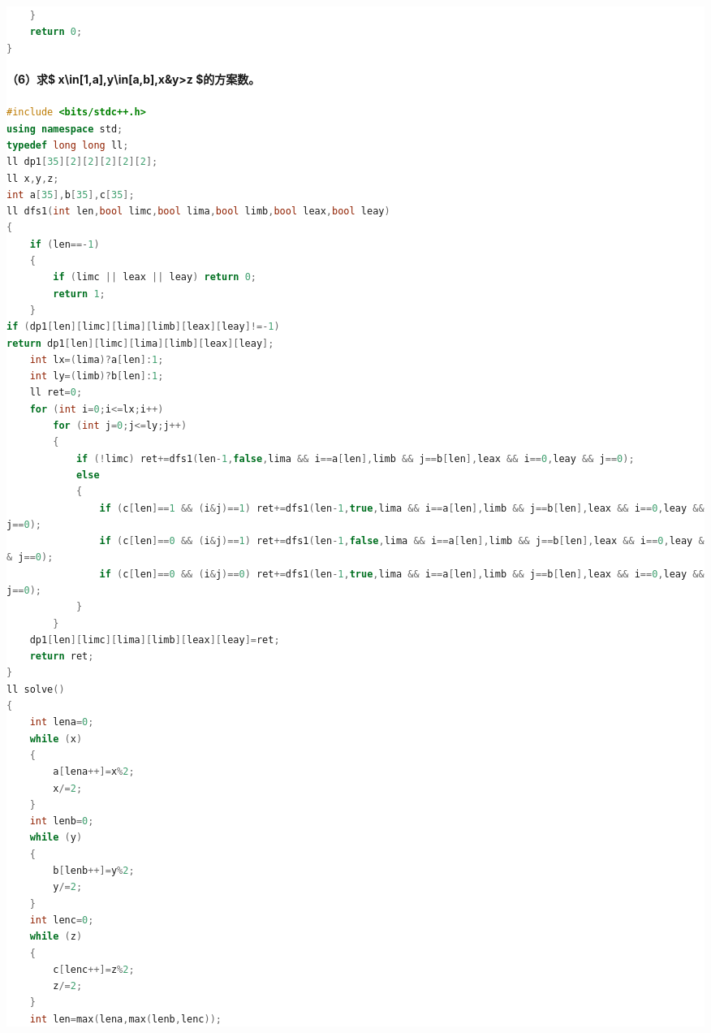 ```C++
    }  
    return 0;  
}  
```
#### （6）求$ x\in[1,a],y\in[a,b],x\&y>z $的方案数。
```C++
#include <bits/stdc++.h>
using namespace std;
typedef long long ll;
ll dp1[35][2][2][2][2][2];
ll x,y,z;
int a[35],b[35],c[35];
ll dfs1(int len,bool limc,bool lima,bool limb,bool leax,bool leay)
{
    if (len==-1)
    {
        if (limc || leax || leay) return 0;
        return 1;
    }
if (dp1[len][limc][lima][limb][leax][leay]!=-1) 
return dp1[len][limc][lima][limb][leax][leay];
    int lx=(lima)?a[len]:1;
    int ly=(limb)?b[len]:1;
    ll ret=0;
    for (int i=0;i<=lx;i++)
        for (int j=0;j<=ly;j++)
        {
            if (!limc) ret+=dfs1(len-1,false,lima && i==a[len],limb && j==b[len],leax && i==0,leay && j==0);
            else
            {
                if (c[len]==1 && (i&j)==1) ret+=dfs1(len-1,true,lima && i==a[len],limb && j==b[len],leax && i==0,leay && j==0);
                if (c[len]==0 && (i&j)==1) ret+=dfs1(len-1,false,lima && i==a[len],limb && j==b[len],leax && i==0,leay && j==0);
                if (c[len]==0 && (i&j)==0) ret+=dfs1(len-1,true,lima && i==a[len],limb && j==b[len],leax && i==0,leay && j==0);
            }
        }
    dp1[len][limc][lima][limb][leax][leay]=ret;
    return ret;
}
ll solve()
{
    int lena=0;
    while (x)
    {
        a[lena++]=x%2;
        x/=2;
    }
    int lenb=0;
    while (y)
    {
        b[lenb++]=y%2;
        y/=2;
    }
    int lenc=0;
    while (z)
    {
        c[lenc++]=z%2;
        z/=2;
    }
    int len=max(lena,max(lenb,lenc));
```